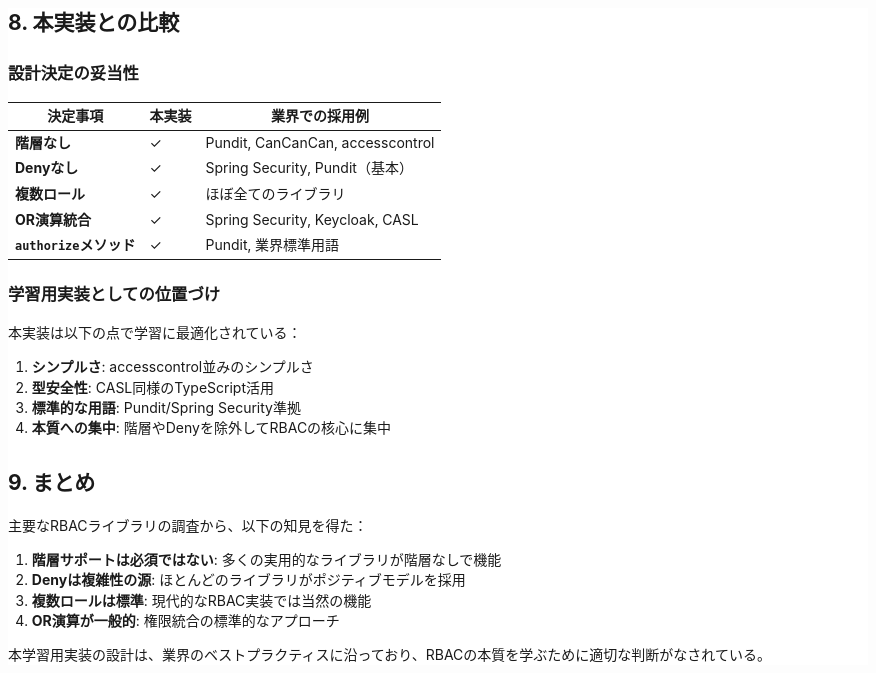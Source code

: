 ## 8. 本実装との比較

### 設計決定の妥当性

| 決定事項 | 本実装 | 業界での採用例 |
|---------|--------|---------------|
| **階層なし** | ✓ | Pundit, CanCanCan, accesscontrol |
| **Denyなし** | ✓ | Spring Security, Pundit（基本） |
| **複数ロール** | ✓ | ほぼ全てのライブラリ |
| **OR演算統合** | ✓ | Spring Security, Keycloak, CASL |
| **`authorize`メソッド** | ✓ | Pundit, 業界標準用語 |

### 学習用実装としての位置づけ

本実装は以下の点で学習に最適化されている：

1. **シンプルさ**: accesscontrol並みのシンプルさ
2. **型安全性**: CASL同様のTypeScript活用
3. **標準的な用語**: Pundit/Spring Security準拠
4. **本質への集中**: 階層やDenyを除外してRBACの核心に集中

## 9. まとめ

主要なRBACライブラリの調査から、以下の知見を得た：

1. **階層サポートは必須ではない**: 多くの実用的なライブラリが階層なしで機能
2. **Denyは複雑性の源**: ほとんどのライブラリがポジティブモデルを採用
3. **複数ロールは標準**: 現代的なRBAC実装では当然の機能
4. **OR演算が一般的**: 権限統合の標準的なアプローチ

本学習用実装の設計は、業界のベストプラクティスに沿っており、RBACの本質を学ぶために適切な判断がなされている。